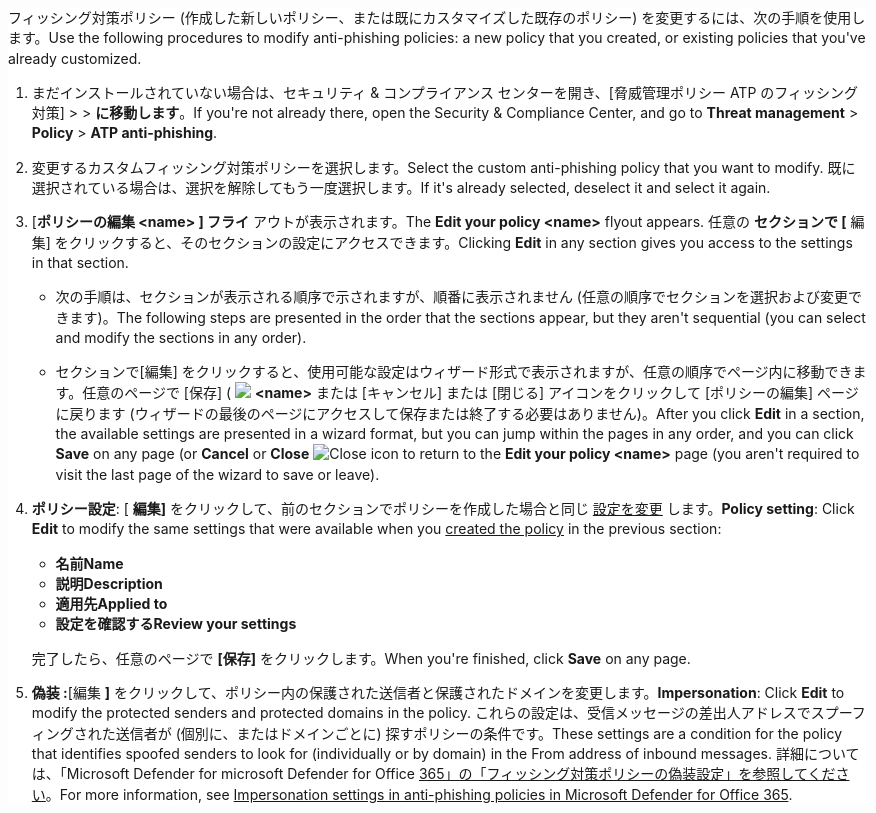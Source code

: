 <span data-ttu-id="3c1b8-183">フィッシング対策ポリシー (作成した新しいポリシー、または既にカスタマイズした既存のポリシー) を変更するには、次の手順を使用します。</span><span class="sxs-lookup"><span data-stu-id="3c1b8-183">Use the following procedures to modify anti-phishing policies: a new policy that you created, or existing policies that you've already customized.</span></span>

1. <span data-ttu-id="3c1b8-184">まだインストールされていない場合は、セキュリティ & コンプライアンス センターを開き、[脅威管理ポリシー  ATP のフィッシング対策] \>  \> **に移動します**。</span><span class="sxs-lookup"><span data-stu-id="3c1b8-184">If you're not already there, open the Security & Compliance Center, and go to **Threat management** \> **Policy** \> **ATP anti-phishing**.</span></span>

2. <span data-ttu-id="3c1b8-185">変更するカスタムフィッシング対策ポリシーを選択します。</span><span class="sxs-lookup"><span data-stu-id="3c1b8-185">Select the custom anti-phishing policy that you want to modify.</span></span> <span data-ttu-id="3c1b8-186">既に選択されている場合は、選択を解除してもう一度選択します。</span><span class="sxs-lookup"><span data-stu-id="3c1b8-186">If it's already selected, deselect it and select it again.</span></span>

3. <span data-ttu-id="3c1b8-187">[**ポリシーの編集 \<name\> ] フライ** アウトが表示されます。</span><span class="sxs-lookup"><span data-stu-id="3c1b8-187">The **Edit your policy \<name\>** flyout appears.</span></span> <span data-ttu-id="3c1b8-188">任意の **セクションで [** 編集] をクリックすると、そのセクションの設定にアクセスできます。</span><span class="sxs-lookup"><span data-stu-id="3c1b8-188">Clicking **Edit** in any section gives you access to the settings in that section.</span></span>

   - <span data-ttu-id="3c1b8-189">次の手順は、セクションが表示される順序で示されますが、順番に表示されません (任意の順序でセクションを選択および変更できます)。</span><span class="sxs-lookup"><span data-stu-id="3c1b8-189">The following steps are presented in the order that the sections appear, but they aren't sequential (you can select and modify the sections in any order).</span></span>

   - <span data-ttu-id="3c1b8-190">セクションで[編集] をクリックすると、使用可能な設定はウィザード形式で表示されますが、任意の順序でページ内に移動できます。任意のページで [保存]  ( ![ ](../../media/scc-remove-icon.png) **\<name\>** または [キャンセル] または [閉じる] アイコンをクリックして [ポリシーの編集] ページに戻ります (ウィザードの最後のページにアクセスして保存または終了する必要はありません)。</span><span class="sxs-lookup"><span data-stu-id="3c1b8-190">After you click **Edit** in a section, the available settings are presented in a wizard format, but you can jump within the pages in any order, and you can click **Save** on any page (or **Cancel** or **Close** ![Close icon](../../media/scc-remove-icon.png) to return to the **Edit your policy \<name\>** page (you aren't required to visit the last page of the wizard to save or leave).</span></span>

4. <span data-ttu-id="3c1b8-191">**ポリシー設定**: [ **編集]** をクリックして、前のセクションでポリシーを作成した場合と同じ [設定を変更](#use-the-security--compliance-center-to-create-anti-phishing-policies-in-microsoft-defender-for-office-365) します。</span><span class="sxs-lookup"><span data-stu-id="3c1b8-191">**Policy setting**: Click **Edit** to modify the same settings that were available when you [created the policy](#use-the-security--compliance-center-to-create-anti-phishing-policies-in-microsoft-defender-for-office-365) in the previous section:</span></span>

   - <span data-ttu-id="3c1b8-192">**名前**</span><span class="sxs-lookup"><span data-stu-id="3c1b8-192">**Name**</span></span>
   - <span data-ttu-id="3c1b8-193">**説明**</span><span class="sxs-lookup"><span data-stu-id="3c1b8-193">**Description**</span></span>
   - <span data-ttu-id="3c1b8-194">**適用先**</span><span class="sxs-lookup"><span data-stu-id="3c1b8-194">**Applied to**</span></span>
   - <span data-ttu-id="3c1b8-195">**設定を確認する**</span><span class="sxs-lookup"><span data-stu-id="3c1b8-195">**Review your settings**</span></span>

   <span data-ttu-id="3c1b8-196">完了したら、任意のページで **[保存]** をクリックします。</span><span class="sxs-lookup"><span data-stu-id="3c1b8-196">When you're finished, click **Save** on any page.</span></span>

5. <span data-ttu-id="3c1b8-197">**偽装 :**[編集 **]** をクリックして、ポリシー内の保護された送信者と保護されたドメインを変更します。</span><span class="sxs-lookup"><span data-stu-id="3c1b8-197">**Impersonation**: Click **Edit** to modify the protected senders and protected domains in the policy.</span></span> <span data-ttu-id="3c1b8-198">これらの設定は、受信メッセージの差出人アドレスでスプーフィングされた送信者が (個別に、またはドメインごとに) 探すポリシーの条件です。</span><span class="sxs-lookup"><span data-stu-id="3c1b8-198">These settings are a condition for the policy that identifies spoofed senders to look for (individually or by domain) in the From address of inbound messages.</span></span> <span data-ttu-id="3c1b8-199">詳細については、「Microsoft Defender for microsoft Defender for Office [365」の「フィッシング対策ポリシーの偽装設定」を参照してください](set-up-anti-phishing-policies.md#impersonation-settings-in-anti-phishing-policies-in-microsoft-defender-for-office-365)。</span><span class="sxs-lookup"><span data-stu-id="3c1b8-199">For more information, see [Impersonation settings in anti-phishing policies in Microsoft Defender for Office 365](set-up-anti-phishing-policies.md#impersonation-settings-in-anti-phishing-policies-in-microsoft-defender-for-office-365).</span></span>
